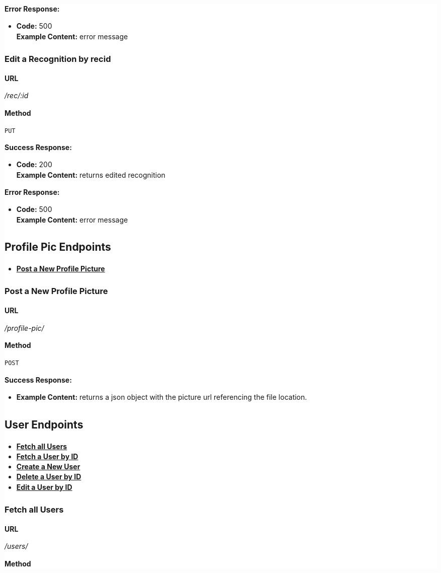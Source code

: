 **Error Response:**

-   **Code:** 500 <br />
    **Example Content:** error message <br />

### **Edit a Recognition by recid**

**URL**

_/rec/:id_

**Method**

`PUT`

**Success Response:**

-   **Code:** 200 <br />
    **Example Content:** returns edited recognition

**Error Response:**

-   **Code:** 500 <br />
    **Example Content:** error message <br />

## **Profile Pic Endpoints**

-   [**Post a New Profile Picture**](#--post-a-profile-pic--)

### **Post a New Profile Picture**

**URL**

_/profile-pic/_

**Method**

`POST`

**Success Response:**

-   **Example Content:** returns a json object with the picture url referencing the file location.

## **User Endpoints**

-   [**Fetch all Users**](#--fetch-all-users--)
-   [**Fetch a User by ID**](#--fetch-a-user-by-id--)
-   [**Create a New User**](#--create-a-new-user--)
-   [**Delete a User by ID**](#--delete-a-user-by-id--)
-   [**Edit a User by ID**](#--edit-a-user-by-id--)

### **Fetch all Users**

**URL**

_/users/_

**Method**
